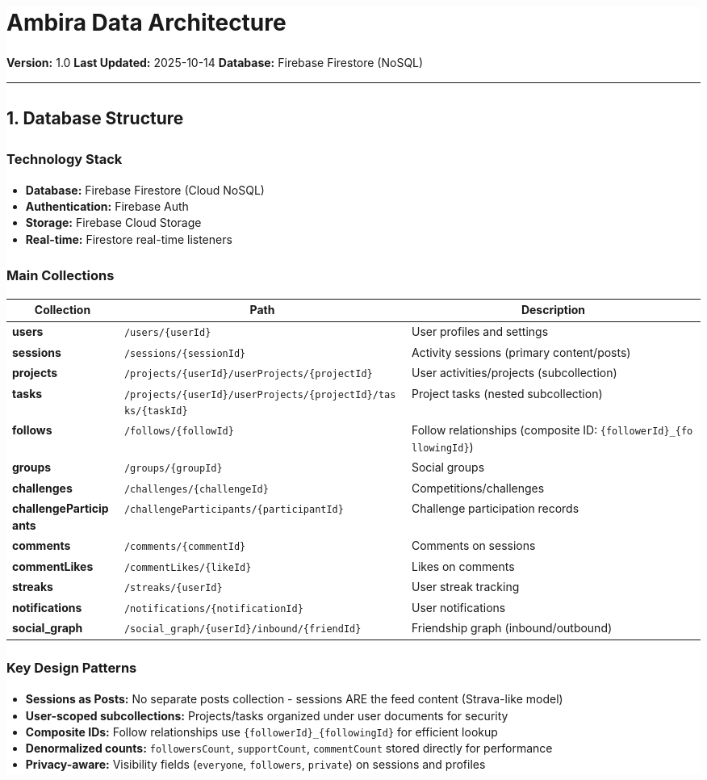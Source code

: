 # Ambira Data Architecture

**Version:** 1.0
**Last Updated:** 2025-10-14
**Database:** Firebase Firestore (NoSQL)

---

## 1. Database Structure

### Technology Stack
- **Database:** Firebase Firestore (Cloud NoSQL)
- **Authentication:** Firebase Auth
- **Storage:** Firebase Cloud Storage
- **Real-time:** Firestore real-time listeners

### Main Collections

| Collection | Path | Description |
|------------|------|-------------|
| **users** | `/users/{userId}` | User profiles and settings |
| **sessions** | `/sessions/{sessionId}` | Activity sessions (primary content/posts) |
| **projects** | `/projects/{userId}/userProjects/{projectId}` | User activities/projects (subcollection) |
| **tasks** | `/projects/{userId}/userProjects/{projectId}/tasks/{taskId}` | Project tasks (nested subcollection) |
| **follows** | `/follows/{followId}` | Follow relationships (composite ID: `{followerId}_{followingId}`) |
| **groups** | `/groups/{groupId}` | Social groups |
| **challenges** | `/challenges/{challengeId}` | Competitions/challenges |
| **challengeParticipants** | `/challengeParticipants/{participantId}` | Challenge participation records |
| **comments** | `/comments/{commentId}` | Comments on sessions |
| **commentLikes** | `/commentLikes/{likeId}` | Likes on comments |
| **streaks** | `/streaks/{userId}` | User streak tracking |
| **notifications** | `/notifications/{notificationId}` | User notifications |
| **social_graph** | `/social_graph/{userId}/inbound/{friendId}` | Friendship graph (inbound/outbound) |

### Key Design Patterns
- **Sessions as Posts:** No separate posts collection - sessions ARE the feed content (Strava-like model)
- **User-scoped subcollections:** Projects/tasks organized under user documents for security
- **Composite IDs:** Follow relationships use `{followerId}_{followingId}` for efficient lookup
- **Denormalized counts:** `followersCount`, `supportCount`, `commentCount` stored directly for performance
- **Privacy-aware:** Visibility fields (`everyone`, `followers`, `private`) on sessions and profiles
